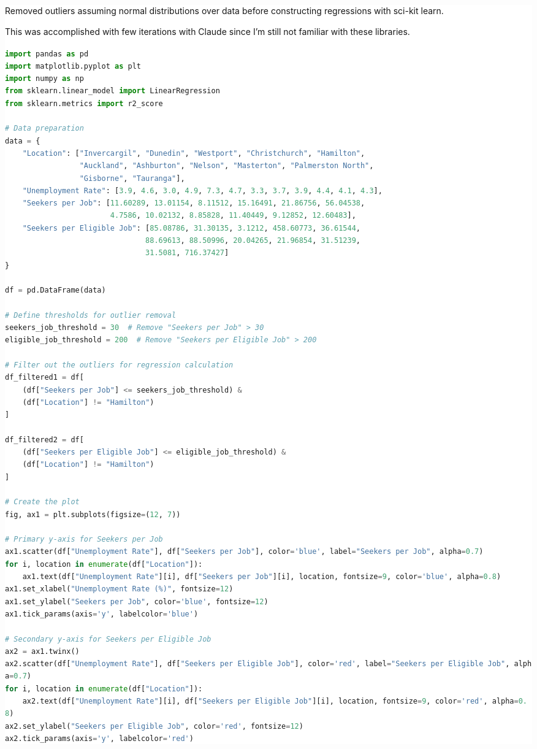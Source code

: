 Removed outliers assuming normal distributions over data before constructing regressions with sci-kit learn.

This was accomplished with few iterations with Claude since I’m still not familiar with these libraries.
```python
import pandas as pd
import matplotlib.pyplot as plt
import numpy as np
from sklearn.linear_model import LinearRegression
from sklearn.metrics import r2_score

# Data preparation
data = {
    "Location": ["Invercargil", "Dunedin", "Westport", "Christchurch", "Hamilton", 
                 "Auckland", "Ashburton", "Nelson", "Masterton", "Palmerston North", 
                 "Gisborne", "Tauranga"],
    "Unemployment Rate": [3.9, 4.6, 3.0, 4.9, 7.3, 4.7, 3.3, 3.7, 3.9, 4.4, 4.1, 4.3],
    "Seekers per Job": [11.60289, 13.01154, 8.11512, 15.16491, 21.86756, 56.04538, 
                        4.7586, 10.02132, 8.85828, 11.40449, 9.12852, 12.60483],
    "Seekers per Eligible Job": [85.08786, 31.30135, 3.1212, 458.60773, 36.61544, 
                                88.69613, 88.50996, 20.04265, 21.96854, 31.51239, 
                                31.5081, 716.37427]
}

df = pd.DataFrame(data)

# Define thresholds for outlier removal
seekers_job_threshold = 30  # Remove "Seekers per Job" > 30
eligible_job_threshold = 200  # Remove "Seekers per Eligible Job" > 200

# Filter out the outliers for regression calculation
df_filtered1 = df[
    (df["Seekers per Job"] <= seekers_job_threshold) &
    (df["Location"] != "Hamilton")
]

df_filtered2 = df[
    (df["Seekers per Eligible Job"] <= eligible_job_threshold) &
    (df["Location"] != "Hamilton")
]

# Create the plot
fig, ax1 = plt.subplots(figsize=(12, 7))

# Primary y-axis for Seekers per Job
ax1.scatter(df["Unemployment Rate"], df["Seekers per Job"], color='blue', label="Seekers per Job", alpha=0.7)
for i, location in enumerate(df["Location"]):
    ax1.text(df["Unemployment Rate"][i], df["Seekers per Job"][i], location, fontsize=9, color='blue', alpha=0.8)
ax1.set_xlabel("Unemployment Rate (%)", fontsize=12)
ax1.set_ylabel("Seekers per Job", color='blue', fontsize=12)
ax1.tick_params(axis='y', labelcolor='blue')

# Secondary y-axis for Seekers per Eligible Job
ax2 = ax1.twinx()
ax2.scatter(df["Unemployment Rate"], df["Seekers per Eligible Job"], color='red', label="Seekers per Eligible Job", alpha=0.7)
for i, location in enumerate(df["Location"]):
    ax2.text(df["Unemployment Rate"][i], df["Seekers per Eligible Job"][i], location, fontsize=9, color='red', alpha=0.8)
ax2.set_ylabel("Seekers per Eligible Job", color='red', fontsize=12)
ax2.tick_params(axis='y', labelcolor='red')
```